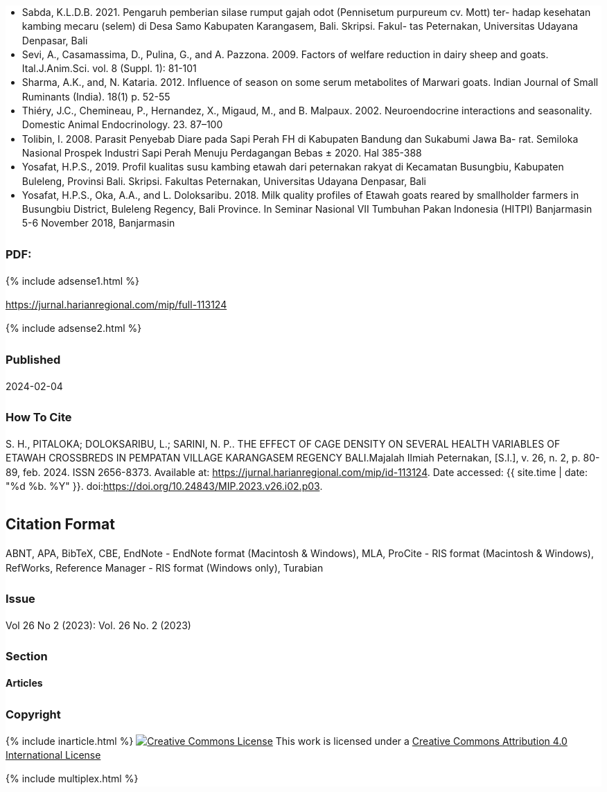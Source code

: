 - Sabda, K.L.D.B. 2021. Pengaruh pemberian silase rumput gajah odot (Pennisetum purpureum cv. Mott) ter- hadap kesehatan kambing mecaru (selem) di Desa Samo Kabupaten Karangasem, Bali. Skripsi. Fakul- tas Peternakan, Universitas Udayana Denpasar, Bali
- Sevi, A., Casamassima, D., Pulina, G., and A. Pazzona. 2009. Factors of welfare reduction in dairy sheep and goats. Ital.J.Anim.Sci. vol. 8 (Suppl. 1): 81-101
- Sharma, A.K., and, N. Kataria. 2012. Influence of season on some serum metabolites of Marwari goats. Indian Journal of Small Ruminants (India). 18(1) p. 52-55
- Thiéry, J.C., Chemineau, P., Hernandez, X., Migaud, M., and B. Malpaux. 2002. Neuroendocrine interactions and seasonality. Domestic Animal Endocrinology. 23. 87–100
- Tolibin, I. 2008. Parasit Penyebab Diare pada Sapi Perah FH di Kabupaten Bandung dan Sukabumi Jawa Ba- rat. Semiloka Nasional Prospek Industri Sapi Perah Menuju Perdagangan Bebas ± 2020. Hal 385-388
- Yosafat, H.P.S., 2019. Profil kualitas susu kambing etawah dari peternakan rakyat di Kecamatan Busungbiu, Kabupaten Buleleng, Provinsi Bali. Skripsi. Fakultas Peternakan, Universitas Udayana Denpasar, Bali
- Yosafat, H.P.S., Oka, A.A., and L. Doloksaribu. 2018. Milk quality profiles of Etawah goats reared by smallholder farmers in Busungbiu District, Buleleng Regency, Bali Province. In Seminar Nasional VII Tumbuhan Pakan Indonesia (HITPI) Banjarmasin 5-6 November 2018, Banjarmasin

### PDF:

{% include adsense1.html %}

<https://jurnal.harianregional.com/mip/full-113124>

{% include adsense2.html %}

### Published
2024-02-04

### How To Cite
S. H., PITALOKA; DOLOKSARIBU, L.; SARINI, N. P..  THE EFFECT OF CAGE DENSITY ON SEVERAL HEALTH VARIABLES OF ETAWAH CROSSBREDS IN PEMPATAN VILLAGE KARANGASEM REGENCY BALI.Majalah Ilmiah Peternakan, [S.l.], v. 26, n. 2, p. 80-89, feb. 2024. ISSN 2656-8373. Available at: <https://jurnal.harianregional.com/mip/id-113124>. Date accessed: {{ site.time | date: "%d %b. %Y" }}. doi:https://doi.org/10.24843/MIP.2023.v26.i02.p03.

## Citation Format
ABNT, APA, BibTeX, CBE, EndNote - EndNote format (Macintosh & Windows), MLA, ProCite - RIS format (Macintosh & Windows), RefWorks, Reference Manager - RIS format (Windows only), Turabian

### Issue
Vol 26 No 2 (2023): Vol. 26 No. 2 (2023)

### Section 
**Articles**

### Copyright 
{% include inarticle.html %}
<a href="http://creativecommons.org/licenses/by/4.0/" rel="license"><img src="https://i.creativecommons.org/l/by/4.0/88x31.png" alt="Creative Commons License" /></a>
This work is licensed under a <a href="http://creativecommons.org/licenses/by/4.0/" rel="nofollow">Creative Commons Attribution 4.0 International License</a>

{% include multiplex.html %}
